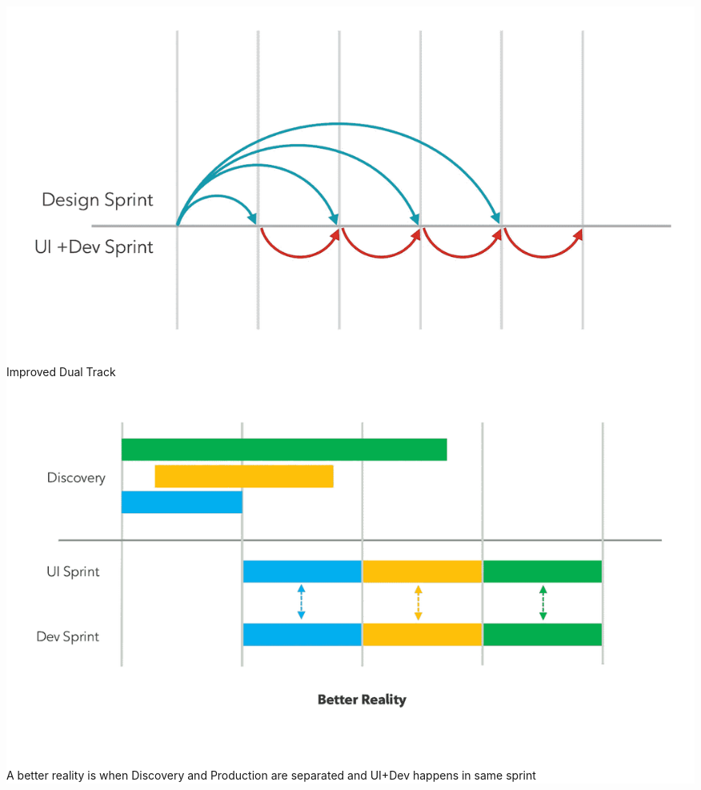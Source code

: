 ![](img/6d05d6660aae467eea76955db32388d7.png)

Improved Dual Track

![](img/c738b4da26f97d41ecd11c2d9892cf74.png)

A better reality is when Discovery and Production are separated and UI+Dev happens in same sprint
